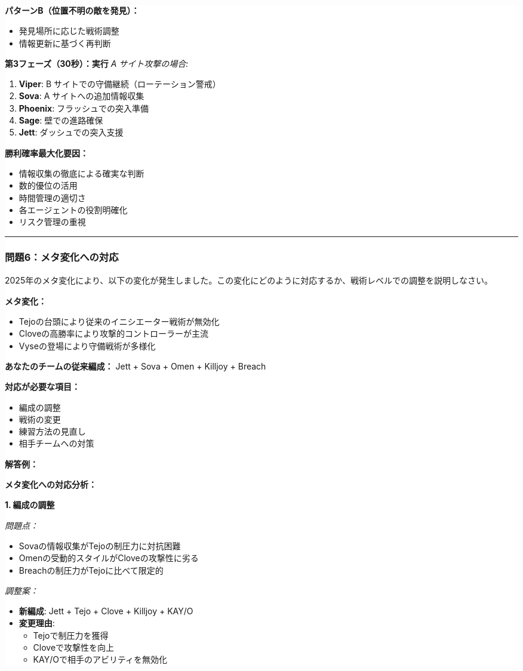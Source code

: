 **パターンB（位置不明の敵を発見）：**
- 発見場所に応じた戦術調整
- 情報更新に基づく再判断

**第3フェーズ（30秒）：実行**
*A サイト攻撃の場合:*
1. **Viper**: B サイトでの守備継続（ローテーション警戒）
2. **Sova**: A サイトへの追加情報収集
3. **Phoenix**: フラッシュでの突入準備
4. **Sage**: 壁での進路確保
5. **Jett**: ダッシュでの突入支援

**勝利確率最大化要因：**
- 情報収集の徹底による確実な判断
- 数的優位の活用
- 時間管理の適切さ
- 各エージェントの役割明確化
- リスク管理の重視

---

### 問題6：メタ変化への対応
2025年のメタ変化により、以下の変化が発生しました。この変化にどのように対応するか、戦術レベルでの調整を説明しなさい。

**メタ変化：**
- Tejoの台頭により従来のイニシエーター戦術が無効化
- Cloveの高勝率により攻撃的コントローラーが主流
- Vyseの登場により守備戦術が多様化

**あなたのチームの従来編成：**
Jett + Sova + Omen + Killjoy + Breach

**対応が必要な項目：**
- 編成の調整
- 戦術の変更
- 練習方法の見直し
- 相手チームへの対策

**解答例：**

**メタ変化への対応分析：**

**1. 編成の調整**

*問題点：*
- Sovaの情報収集がTejoの制圧力に対抗困難
- Omenの受動的スタイルがCloveの攻撃性に劣る
- Breachの制圧力がTejoに比べて限定的

*調整案：*
- **新編成**: Jett + Tejo + Clove + Killjoy + KAY/O
- **変更理由**: 
  - Tejoで制圧力を獲得
  - Cloveで攻撃性を向上
  - KAY/Oで相手のアビリティを無効化
